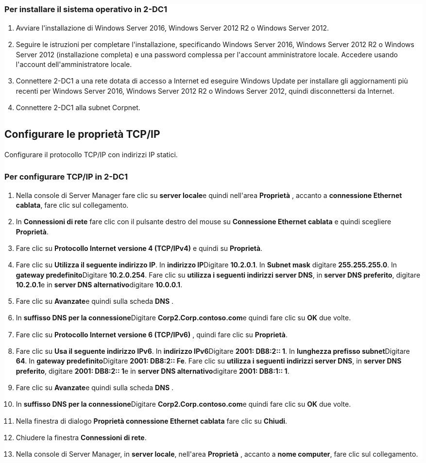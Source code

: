 ### <a name="to-install-the-operating-system-on-2-dc1"></a>Per installare il sistema operativo in 2-DC1  
  
1.  Avviare l'installazione di Windows Server 2016, Windows Server 2012 R2 o Windows Server 2012.  
  
2.  Seguire le istruzioni per completare l'installazione, specificando Windows Server 2016, Windows Server 2012 R2 o Windows Server 2012 (installazione completa) e una password complessa per l'account amministratore locale. Accedere usando l'account dell'amministratore locale.  
  
3.  Connettere 2-DC1 a una rete dotata di accesso a Internet ed eseguire Windows Update per installare gli aggiornamenti più recenti per Windows Server 2016, Windows Server 2012 R2 o Windows Server 2012, quindi disconnettersi da Internet.  
  
4.  Connettere 2-DC1 alla subnet Corpnet.  
  
## <a name="configure-tcpip-properties"></a>Configurare le proprietà TCP/IP  
Configurare il protocollo TCP/IP con indirizzi IP statici.  
  
### <a name="to-configure-tcpip-on-2-dc1"></a>Per configurare TCP/IP in 2-DC1  
  
1.  Nella console di Server Manager fare clic su **server locale**e quindi nell'area **Proprietà** , accanto a **connessione Ethernet cablata**, fare clic sul collegamento.  
  
2.  In **Connessioni di rete** fare clic con il pulsante destro del mouse su **Connessione Ethernet cablata** e quindi scegliere **Proprietà**.  
  
3.  Fare clic su **Protocollo Internet versione 4 (TCP/IPv4)** e quindi su **Proprietà**.  
  
4.  Fare clic su **Utilizza il seguente indirizzo IP**. In **indirizzo IP**Digitare **10.2.0.1**. In **Subnet mask** digitare **255.255.255.0**. In **gateway predefinito**Digitare **10.2.0.254**. Fare clic su **utilizza i seguenti indirizzi server DNS**, in **server DNS preferito**, digitare **10.2.0.1**e in **server DNS alternativo**digitare **10.0.0.1**.  
  
5.  Fare clic su **Avanzate**e quindi sulla scheda **DNS** .  
  
6.  In **suffisso DNS per la connessione**Digitare **Corp2.Corp.contoso.com**e quindi fare clic su **OK** due volte.  
  
7.  Fare clic su **Protocollo Internet versione 6 (TCP/IPv6)** , quindi fare clic su **Proprietà**.  
  
8.  Fare clic su **Usa il seguente indirizzo IPv6**. In **indirizzo IPv6**Digitare **2001: DB8:2:: 1**. In **lunghezza prefisso subnet**Digitare **64**. In **gateway predefinito**Digitare **2001: DB8:2:: Fe**. Fare clic su **utilizza i seguenti indirizzi server DNS**, in **server DNS preferito**, digitare **2001: DB8:2:: 1**e in **server DNS alternativo**digitare **2001: DB8:1:: 1**.  
  
9. Fare clic su **Avanzate**e quindi sulla scheda **DNS** .  
  
10. In **suffisso DNS per la connessione**Digitare **Corp2.Corp.contoso.com**e quindi fare clic su **OK** due volte.  
  
11. Nella finestra di dialogo **Proprietà connessione Ethernet cablata** fare clic su **Chiudi**.  
  
12. Chiudere la finestra **Connessioni di rete**.  
  
13. Nella console di Server Manager, in **server locale**, nell'area **Proprietà** , accanto a **nome computer**, fare clic sul collegamento.  
  